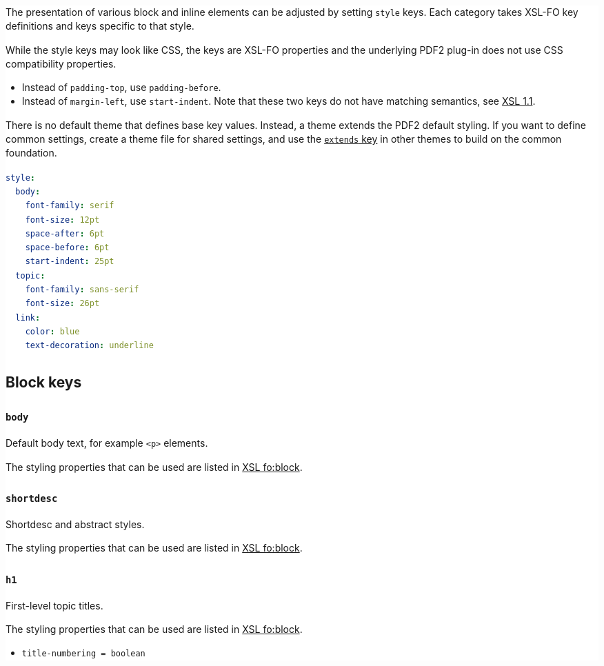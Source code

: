 The presentation of various block and inline elements can be adjusted by setting `style` keys. Each category takes XSL-FO key definitions and keys specific to that style.

While the style keys may look like CSS, the keys are XSL-FO properties and the underlying PDF2 plug-in does not use CSS compatibility properties.

- Instead of `padding-top`, use `padding-before`.
- Instead of `margin-left`, use `start-indent`. Note that these two keys do not have matching semantics, see [XSL 1.1][refine-margin-space-indent].

[refine-margin-space-indent]: https://www.w3.org/TR/xsl11/#refine-margin-space-indent

There is no default theme that defines base key values. Instead, a theme extends the PDF2 default styling. If you want to define common settings, create a theme file for shared settings, and use the [`extends` key](#extending-themes) in other themes to build on the common foundation.

```yaml
style:
  body:
    font-family: serif
    font-size: 12pt
    space-after: 6pt
    space-before: 6pt
    start-indent: 25pt
  topic:
    font-family: sans-serif
    font-size: 26pt
  link:
    color: blue
    text-decoration: underline
```

## Block keys

### `body`

Default body text, for example `<p>` elements.

The styling properties that can be used are listed in [XSL fo:block](https://www.w3.org/TR/xsl11/#fo_block).

### `shortdesc`

Shortdesc and abstract styles.

The styling properties that can be used are listed in [XSL fo:block](https://www.w3.org/TR/xsl11/#fo_block).

### `h1`

First-level topic titles.

The styling properties that can be used are listed in [XSL fo:block](https://www.w3.org/TR/xsl11/#fo_block).

- `title-numbering = boolean`
